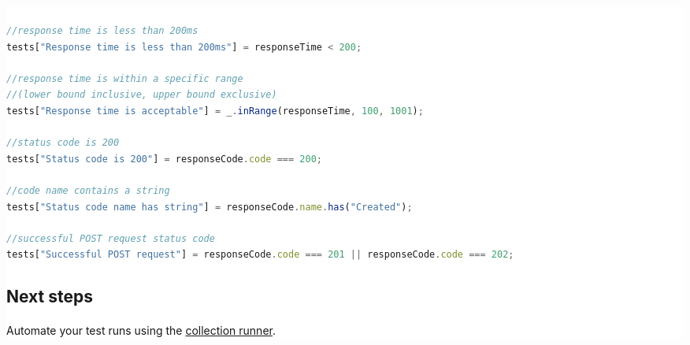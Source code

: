 ```js

//response time is less than 200ms
tests["Response time is less than 200ms"] = responseTime < 200;

//response time is within a specific range
//(lower bound inclusive, upper bound exclusive)
tests["Response time is acceptable"] = _.inRange(responseTime, 100, 1001);

//status code is 200
tests["Status code is 200"] = responseCode.code === 200;

//code name contains a string
tests["Status code name has string"] = responseCode.name.has("Created");

//successful POST request status code
tests["Successful POST request"] = responseCode.code === 201 || responseCode.code === 202;
```

## Next steps

Automate your test runs using the [collection runner](/docs/running-collections/intro-to-collection-runs/).
